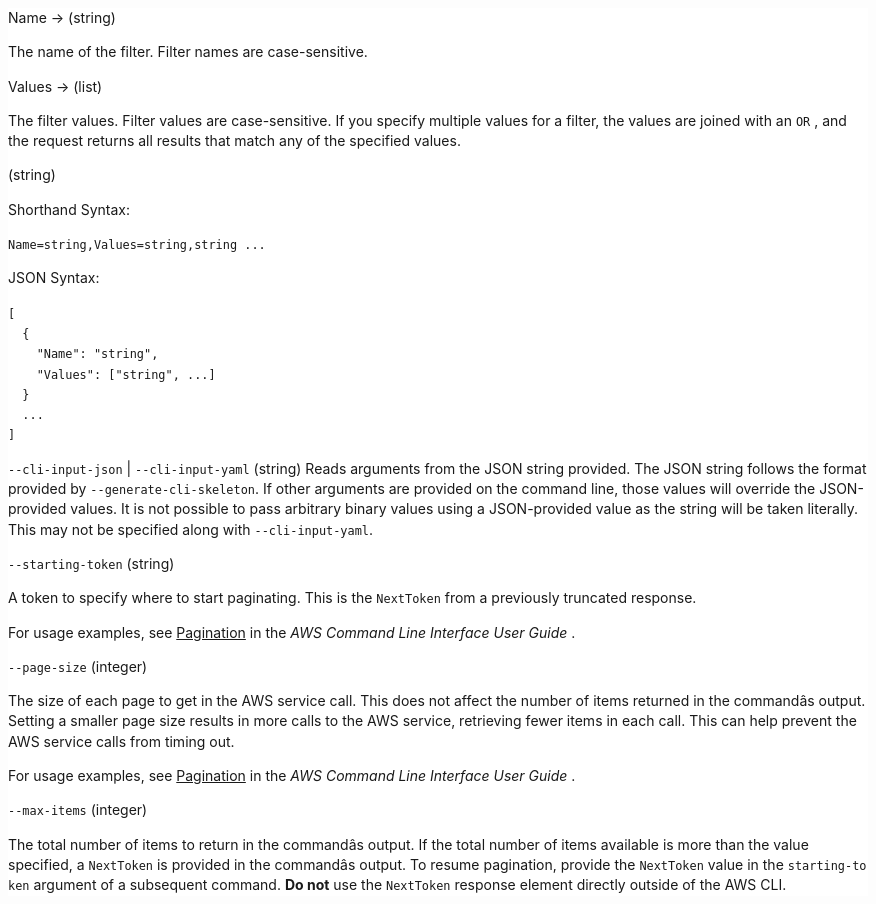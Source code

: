 Name -> (string)

The name of the filter. Filter names are case-sensitive.

Values -> (list)

The filter values. Filter values are case-sensitive. If you specify multiple values for a filter, the values are joined with an `OR` , and the request returns all results that match any of the specified values.

(string)

Shorthand Syntax:

```
Name=string,Values=string,string ...
```

JSON Syntax:

```
[
  {
    "Name": "string",
    "Values": ["string", ...]
  }
  ...
]
```

`--cli-input-json` | `--cli-input-yaml` (string)
Reads arguments from the JSON string provided. The JSON string follows the format provided by `--generate-cli-skeleton`. If other arguments are provided on the command line, those values will override the JSON-provided values. It is not possible to pass arbitrary binary values using a JSON-provided value as the string will be taken literally. This may not be specified along with `--cli-input-yaml`.

`--starting-token` (string)

A token to specify where to start paginating. This is the `NextToken` from a previously truncated response.

For usage examples, see [Pagination](https://docs.aws.amazon.com/cli/latest/userguide/pagination.html) in the *AWS Command Line Interface User Guide* .

`--page-size` (integer)

The size of each page to get in the AWS service call. This does not affect the number of items returned in the commandâs output. Setting a smaller page size results in more calls to the AWS service, retrieving fewer items in each call. This can help prevent the AWS service calls from timing out.

For usage examples, see [Pagination](https://docs.aws.amazon.com/cli/latest/userguide/pagination.html) in the *AWS Command Line Interface User Guide* .

`--max-items` (integer)

The total number of items to return in the commandâs output. If the total number of items available is more than the value specified, a `NextToken` is provided in the commandâs output. To resume pagination, provide the `NextToken` value in the `starting-token` argument of a subsequent command. **Do not** use the `NextToken` response element directly outside of the AWS CLI.
